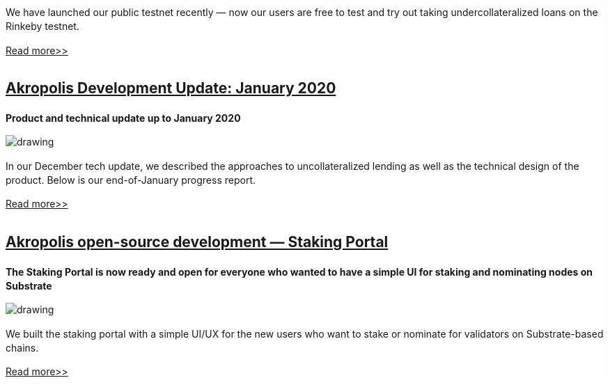 We have launched our public testnet recently — now our users are free to test and try out taking undercollateralized loans on the Rinkeby testnet.

[Read more>>](https://medium.com/akropolis/dive-in-how-to-test-akropolis-beta-3b7eb637634c)

## [Akropolis Development Update: January 2020](https://medium.com/akropolis/akropolis-development-update-january-2020-3800418fac83)

**Product and technical update up to January 2020**

<img src="/images/blog/tech5.png" alt="drawing" />

In our December tech update, we described the approaches to uncollateralized lending as well as the technical design of the product. Below is our end-of-January progress report.

[Read more>>](https://medium.com/akropolis/akropolis-development-update-january-2020-3800418fac83)

## [Akropolis open-source development — Staking Portal](https://medium.com/akropolis/akropolis-open-source-development-staking-portal-d3d7b43d85ac)

**The Staking Portal is now ready and open for everyone who wanted to have a simple UI for staking and nominating nodes on Substrate**

<img src="/images/blog/staking.png" alt="drawing" />

We built the staking portal with a simple UI/UX for the new users who want to stake or nominate for validators on Substrate-based chains.

[Read more>>](https://medium.com/akropolis/akropolis-open-source-development-staking-portal-d3d7b43d85ac)
